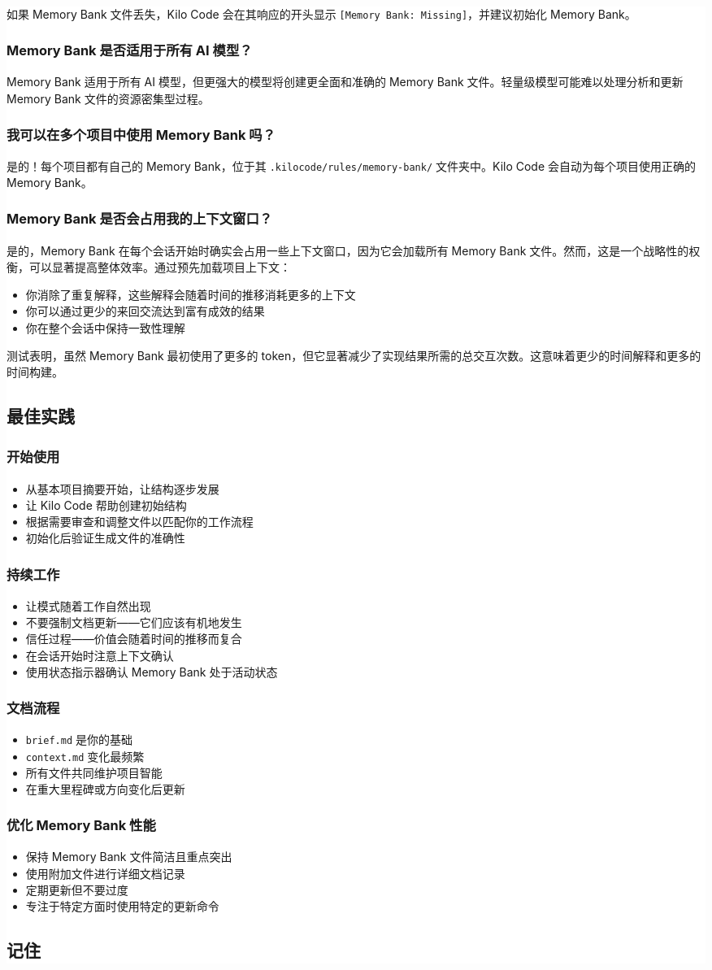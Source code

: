 如果 Memory Bank 文件丢失，Kilo Code 会在其响应的开头显示 `[Memory Bank: Missing]`，并建议初始化 Memory Bank。

### Memory Bank 是否适用于所有 AI 模型？

Memory Bank 适用于所有 AI 模型，但更强大的模型将创建更全面和准确的 Memory Bank 文件。轻量级模型可能难以处理分析和更新 Memory Bank 文件的资源密集型过程。

### 我可以在多个项目中使用 Memory Bank 吗？

是的！每个项目都有自己的 Memory Bank，位于其 `.kilocode/rules/memory-bank/` 文件夹中。Kilo Code 会自动为每个项目使用正确的 Memory Bank。

### Memory Bank 是否会占用我的上下文窗口？

是的，Memory Bank 在每个会话开始时确实会占用一些上下文窗口，因为它会加载所有 Memory Bank 文件。然而，这是一个战略性的权衡，可以显著提高整体效率。通过预先加载项目上下文：

- 你消除了重复解释，这些解释会随着时间的推移消耗更多的上下文
- 你可以通过更少的来回交流达到富有成效的结果
- 你在整个会话中保持一致性理解

测试表明，虽然 Memory Bank 最初使用了更多的 token，但它显著减少了实现结果所需的总交互次数。这意味着更少的时间解释和更多的时间构建。

## 最佳实践

### 开始使用

- 从基本项目摘要开始，让结构逐步发展
- 让 Kilo Code 帮助创建初始结构
- 根据需要审查和调整文件以匹配你的工作流程
- 初始化后验证生成文件的准确性

### 持续工作

- 让模式随着工作自然出现
- 不要强制文档更新——它们应该有机地发生
- 信任过程——价值会随着时间的推移而复合
- 在会话开始时注意上下文确认
- 使用状态指示器确认 Memory Bank 处于活动状态

### 文档流程

- `brief.md` 是你的基础
- `context.md` 变化最频繁
- 所有文件共同维护项目智能
- 在重大里程碑或方向变化后更新

### 优化 Memory Bank 性能

- 保持 Memory Bank 文件简洁且重点突出
- 使用附加文件进行详细文档记录
- 定期更新但不要过度
- 专注于特定方面时使用特定的更新命令

## 记住
